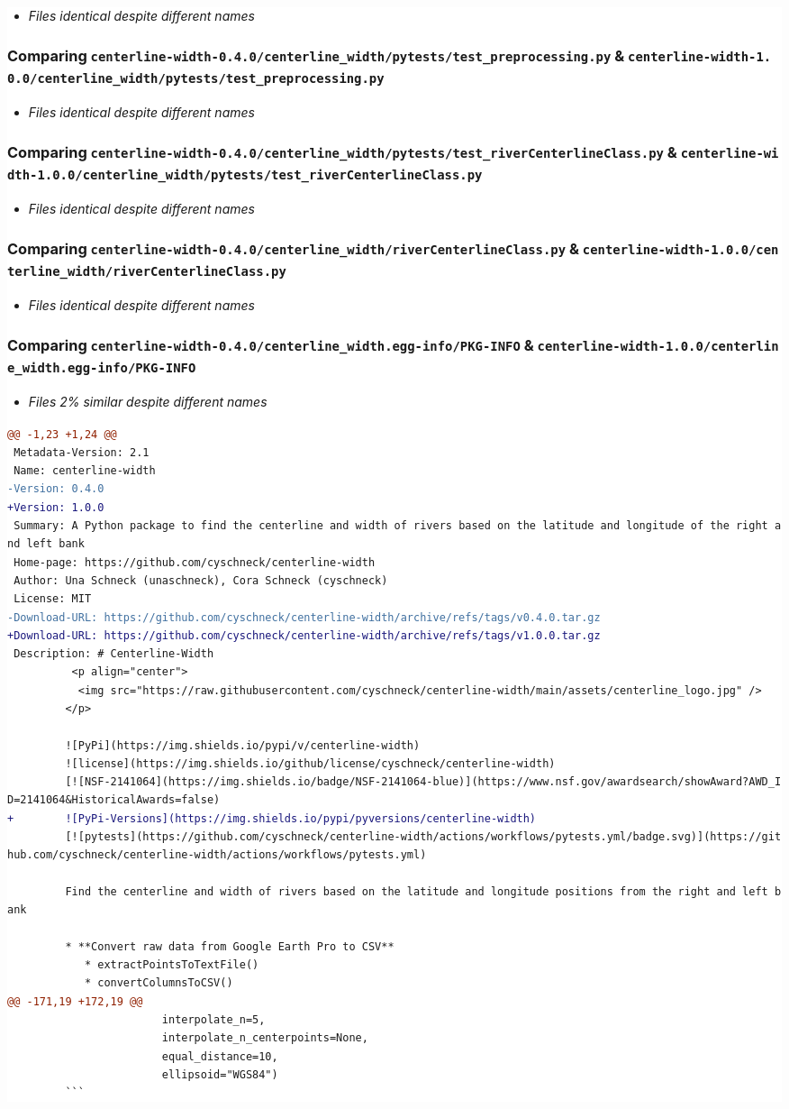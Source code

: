  * *Files identical despite different names*

### Comparing `centerline-width-0.4.0/centerline_width/pytests/test_preprocessing.py` & `centerline-width-1.0.0/centerline_width/pytests/test_preprocessing.py`

 * *Files identical despite different names*

### Comparing `centerline-width-0.4.0/centerline_width/pytests/test_riverCenterlineClass.py` & `centerline-width-1.0.0/centerline_width/pytests/test_riverCenterlineClass.py`

 * *Files identical despite different names*

### Comparing `centerline-width-0.4.0/centerline_width/riverCenterlineClass.py` & `centerline-width-1.0.0/centerline_width/riverCenterlineClass.py`

 * *Files identical despite different names*

### Comparing `centerline-width-0.4.0/centerline_width.egg-info/PKG-INFO` & `centerline-width-1.0.0/centerline_width.egg-info/PKG-INFO`

 * *Files 2% similar despite different names*

```diff
@@ -1,23 +1,24 @@
 Metadata-Version: 2.1
 Name: centerline-width
-Version: 0.4.0
+Version: 1.0.0
 Summary: A Python package to find the centerline and width of rivers based on the latitude and longitude of the right and left bank
 Home-page: https://github.com/cyschneck/centerline-width
 Author: Una Schneck (unaschneck), Cora Schneck (cyschneck)
 License: MIT
-Download-URL: https://github.com/cyschneck/centerline-width/archive/refs/tags/v0.4.0.tar.gz
+Download-URL: https://github.com/cyschneck/centerline-width/archive/refs/tags/v1.0.0.tar.gz
 Description: # Centerline-Width
          <p align="center">
           <img src="https://raw.githubusercontent.com/cyschneck/centerline-width/main/assets/centerline_logo.jpg" />
         </p>
         
         ![PyPi](https://img.shields.io/pypi/v/centerline-width)
         ![license](https://img.shields.io/github/license/cyschneck/centerline-width)
         [![NSF-2141064](https://img.shields.io/badge/NSF-2141064-blue)](https://www.nsf.gov/awardsearch/showAward?AWD_ID=2141064&HistoricalAwards=false)
+        ![PyPi-Versions](https://img.shields.io/pypi/pyversions/centerline-width)
         [![pytests](https://github.com/cyschneck/centerline-width/actions/workflows/pytests.yml/badge.svg)](https://github.com/cyschneck/centerline-width/actions/workflows/pytests.yml)
         
         Find the centerline and width of rivers based on the latitude and longitude positions from the right and left bank 
         
         * **Convert raw data from Google Earth Pro to CSV**
         	* extractPointsToTextFile()
         	* convertColumnsToCSV()
@@ -171,19 +172,19 @@
         				interpolate_n=5,
         				interpolate_n_centerpoints=None,
         				equal_distance=10,
         				ellipsoid="WGS84")
         ```
```